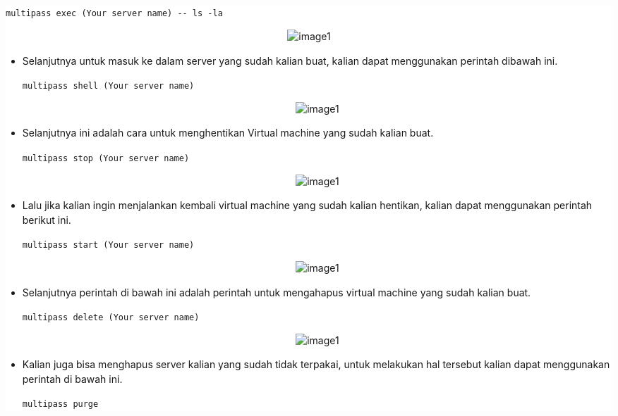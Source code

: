   ```shell
  multipass exec (Your server name) -- ls -la
  ```

  <center>
  <img alt="image1" src={useBaseUrl('img/docs/m6.png')} height="350px"/>
  </center>

- Selanjutnya untuk masuk ke dalam server yang sudah kalian buat, kalian dapat menggunakan perintah dibawah ini.

  ```shell
  multipass shell (Your server name)
  ```

  <center>
  <img alt="image1" src={useBaseUrl('img/docs/m7.png')} height="350px"/>
  </center>

- Selanjutnya ini adalah cara untuk menghentikan Virtual machine yang sudah kalian buat.

  ```shell
  multipass stop (Your server name)
  ```

  <center>
  <img alt="image1" src={useBaseUrl('img/docs/m8.png')} height="350px"/>
  </center>

- Lalu jika kalian ingin menjalankan kembali virtual machine yang sudah kalian hentikan, kalian dapat menggunakan perintah berikut ini.

  ```shell
  multipass start (Your server name)
  ```

  <center>
  <img alt="image1" src={useBaseUrl('img/docs/m9.png')} height="350px"/>
  </center>

- Selanjutnya perintah di bawah ini adalah perintah untuk mengahapus virtual machine yang sudah kalian buat.

  ```shell
  multipass delete (Your server name)
  ```

  <center>
  <img alt="image1" src={useBaseUrl('img/docs/m10.png')} height="350px"/>
  </center>

- Kalian juga bisa menghapus server kalian yang sudah tidak terpakai, untuk melakukan hal tersebut kalian dapat menggunakan perintah di bawah ini.

  ```shell
  multipass purge
  ```
